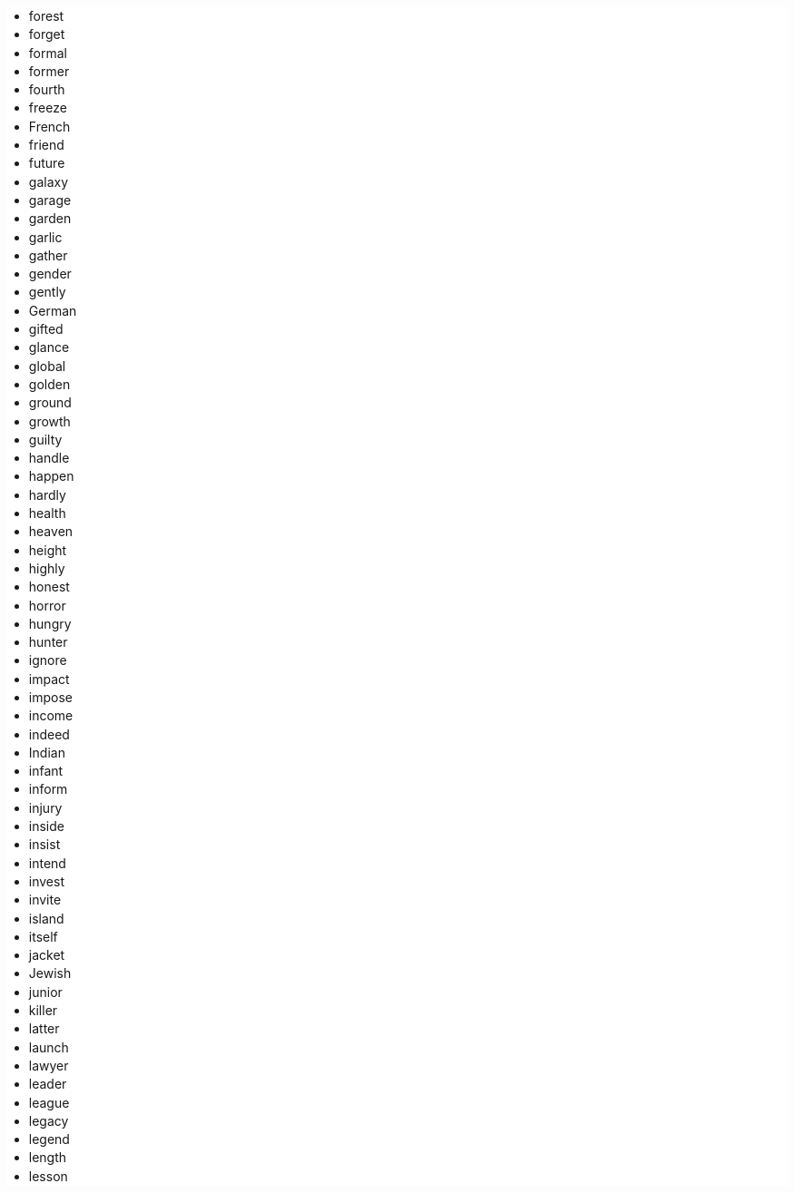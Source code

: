 - forest
- forget
- formal
- former
- fourth
- freeze
- French
- friend
- future
- galaxy
- garage
- garden
- garlic
- gather
- gender
- gently
- German
- gifted
- glance
- global
- golden
- ground
- growth
- guilty
- handle
- happen
- hardly
- health
- heaven
- height
- highly
- honest
- horror
- hungry
- hunter
- ignore
- impact
- impose
- income
- indeed
- Indian
- infant
- inform
- injury
- inside
- insist
- intend
- invest
- invite
- island
- itself
- jacket
- Jewish
- junior
- killer
- latter
- launch
- lawyer
- leader
- league
- legacy
- legend
- length
- lesson